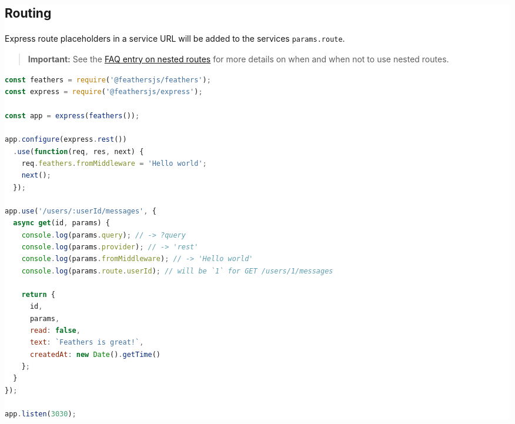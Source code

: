## Routing

Express route placeholders in a service URL will be added to the services `params.route`.

> __Important:__ See the [FAQ entry on nested routes](../help/faq.md#how-do-i-do-nested-or-custom-routes) for more details on when and when not to use nested routes.

```js
const feathers = require('@feathersjs/feathers');
const express = require('@feathersjs/express');

const app = express(feathers());

app.configure(express.rest())
  .use(function(req, res, next) {
    req.feathers.fromMiddleware = 'Hello world';
    next();
  });

app.use('/users/:userId/messages', {
  async get(id, params) {
    console.log(params.query); // -> ?query
    console.log(params.provider); // -> 'rest'
    console.log(params.fromMiddleware); // -> 'Hello world'
    console.log(params.route.userId); // will be `1` for GET /users/1/messages

    return {
      id,
      params,
      read: false,
      text: `Feathers is great!`,
      createdAt: new Date().getTime()
    };
  }
});

app.listen(3030);
```
